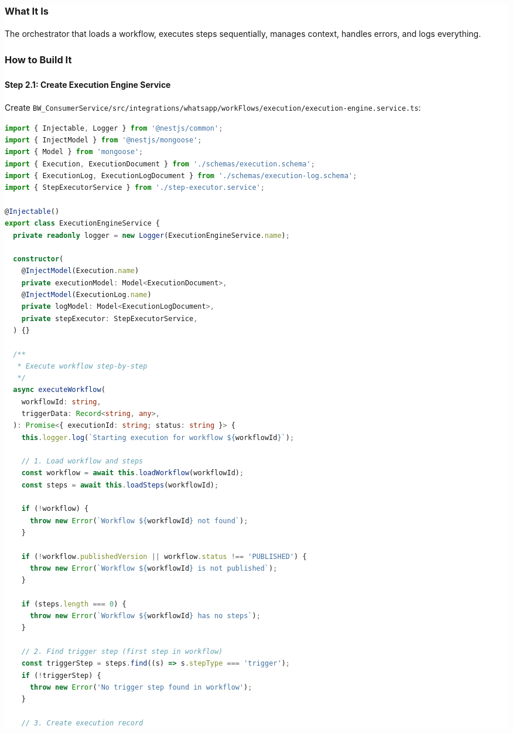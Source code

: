 ### What It Is

The orchestrator that loads a workflow, executes steps sequentially, manages context, handles errors, and logs everything.

### How to Build It

#### Step 2.1: Create Execution Engine Service

Create `BW_ConsumerService/src/integrations/whatsapp/workFlows/execution/execution-engine.service.ts`:

```typescript
import { Injectable, Logger } from '@nestjs/common';
import { InjectModel } from '@nestjs/mongoose';
import { Model } from 'mongoose';
import { Execution, ExecutionDocument } from './schemas/execution.schema';
import { ExecutionLog, ExecutionLogDocument } from './schemas/execution-log.schema';
import { StepExecutorService } from './step-executor.service';

@Injectable()
export class ExecutionEngineService {
  private readonly logger = new Logger(ExecutionEngineService.name);

  constructor(
    @InjectModel(Execution.name)
    private executionModel: Model<ExecutionDocument>,
    @InjectModel(ExecutionLog.name)
    private logModel: Model<ExecutionLogDocument>,
    private stepExecutor: StepExecutorService,
  ) {}

  /**
   * Execute workflow step-by-step
   */
  async executeWorkflow(
    workflowId: string,
    triggerData: Record<string, any>,
  ): Promise<{ executionId: string; status: string }> {
    this.logger.log(`Starting execution for workflow ${workflowId}`);

    // 1. Load workflow and steps
    const workflow = await this.loadWorkflow(workflowId);
    const steps = await this.loadSteps(workflowId);

    if (!workflow) {
      throw new Error(`Workflow ${workflowId} not found`);
    }

    if (!workflow.publishedVersion || workflow.status !== 'PUBLISHED') {
      throw new Error(`Workflow ${workflowId} is not published`);
    }

    if (steps.length === 0) {
      throw new Error(`Workflow ${workflowId} has no steps`);
    }

    // 2. Find trigger step (first step in workflow)
    const triggerStep = steps.find((s) => s.stepType === 'trigger');
    if (!triggerStep) {
      throw new Error('No trigger step found in workflow');
    }

    // 3. Create execution record
```